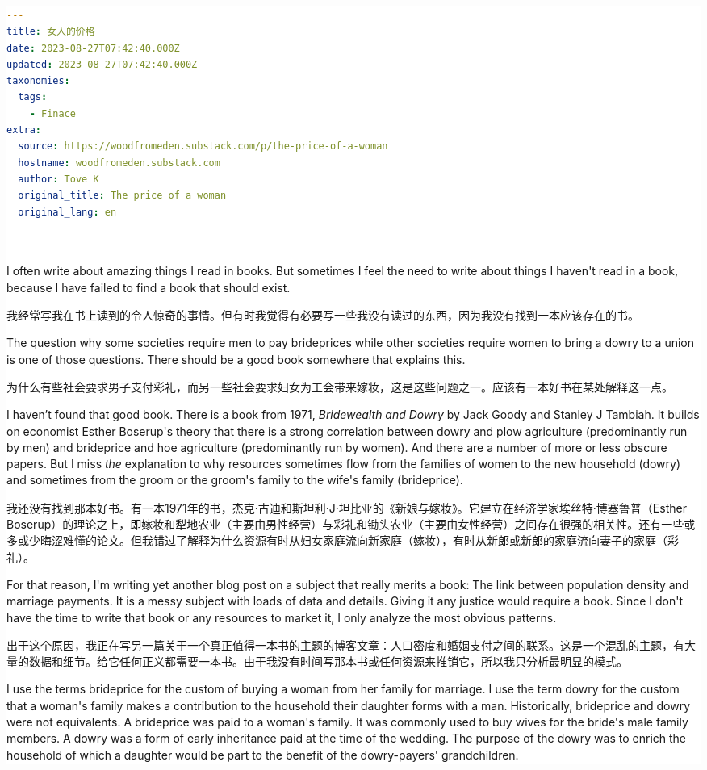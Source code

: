 ```yaml
---
title: 女人的价格
date: 2023-08-27T07:42:40.000Z
updated: 2023-08-27T07:42:40.000Z
taxonomies:
  tags:
    - Finace
extra:
  source: https://woodfromeden.substack.com/p/the-price-of-a-woman
  hostname: woodfromeden.substack.com
  author: Tove K
  original_title: The price of a woman
  original_lang: en

---
```


I often write about amazing things I read in books. But sometimes I feel the need to write about things I haven't read in a book, because I have failed to find a book that should exist.  

我经常写我在书上读到的令人惊奇的事情。但有时我觉得有必要写一些我没有读过的东西，因为我没有找到一本应该存在的书。

The question why some societies require men to pay brideprices while other societies require women to bring a dowry to a union is one of those questions. There should be a good book somewhere that explains this.   

为什么有些社会要求男子支付彩礼，而另一些社会要求妇女为工会带来嫁妆，这是这些问题之一。应该有一本好书在某处解释这一点。

I haven’t found that good book. There is a book from 1971, _Bridewealth and Dowry_ by Jack Goody and Stanley J Tambiah. It builds on economist [Esther Boserup's](https://en.wikipedia.org/wiki/Ester_Boserup) theory that there is a strong correlation between dowry and plow agriculture (predominantly run by men) and brideprice and hoe agriculture (predominantly run by women). And there are a number of more or less obscure papers. But I miss _the_ explanation to why resources sometimes flow from the families of women to the new household (dowry) and sometimes from the groom or the groom's family to the wife's family (brideprice).   

我还没有找到那本好书。有一本1971年的书，杰克·古迪和斯坦利·J·坦比亚的《新娘与嫁妆》。它建立在经济学家埃丝特·博塞鲁普（Esther Boserup）的理论之上，即嫁妆和犁地农业（主要由男性经营）与彩礼和锄头农业（主要由女性经营）之间存在很强的相关性。还有一些或多或少晦涩难懂的论文。但我错过了解释为什么资源有时从妇女家庭流向新家庭（嫁妆），有时从新郎或新郎的家庭流向妻子的家庭（彩礼）。

For that reason, I'm writing yet another blog post on a subject that really merits a book: The link between population density and marriage payments. It is a messy subject with loads of data and details. Giving it any justice would require a book. Since I don't have the time to write that book or any resources to market it, I only analyze the most obvious patterns.  

出于这个原因，我正在写另一篇关于一个真正值得一本书的主题的博客文章：人口密度和婚姻支付之间的联系。这是一个混乱的主题，有大量的数据和细节。给它任何正义都需要一本书。由于我没有时间写那本书或任何资源来推销它，所以我只分析最明显的模式。

I use the terms brideprice for the custom of buying a woman from her family for marriage. I use the term dowry for the custom that a woman's family makes a contribution to the household their daughter forms with a man. Historically, brideprice and dowry were not equivalents. A brideprice was paid to a woman's family. It was commonly used to buy wives for the bride's male family members. A dowry was a form of early inheritance paid at the time of the wedding. The purpose of the dowry was to enrich the household of which a daughter would be part to the benefit of the dowry-payers' grandchildren.   
